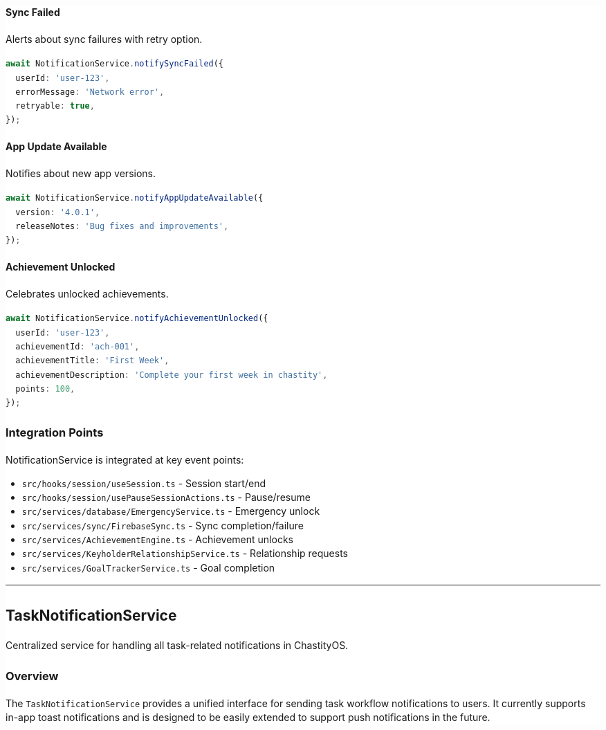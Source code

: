 #### Sync Failed
Alerts about sync failures with retry option.
```typescript
await NotificationService.notifySyncFailed({
  userId: 'user-123',
  errorMessage: 'Network error',
  retryable: true,
});
```

#### App Update Available
Notifies about new app versions.
```typescript
await NotificationService.notifyAppUpdateAvailable({
  version: '4.0.1',
  releaseNotes: 'Bug fixes and improvements',
});
```

#### Achievement Unlocked
Celebrates unlocked achievements.
```typescript
await NotificationService.notifyAchievementUnlocked({
  userId: 'user-123',
  achievementId: 'ach-001',
  achievementTitle: 'First Week',
  achievementDescription: 'Complete your first week in chastity',
  points: 100,
});
```

### Integration Points

NotificationService is integrated at key event points:
- `src/hooks/session/useSession.ts` - Session start/end
- `src/hooks/session/usePauseSessionActions.ts` - Pause/resume
- `src/services/database/EmergencyService.ts` - Emergency unlock
- `src/services/sync/FirebaseSync.ts` - Sync completion/failure
- `src/services/AchievementEngine.ts` - Achievement unlocks
- `src/services/KeyholderRelationshipService.ts` - Relationship requests
- `src/services/GoalTrackerService.ts` - Goal completion

---

## TaskNotificationService

Centralized service for handling all task-related notifications in ChastityOS.

### Overview

The `TaskNotificationService` provides a unified interface for sending task workflow notifications to users. It currently supports in-app toast notifications and is designed to be easily extended to support push notifications in the future.
